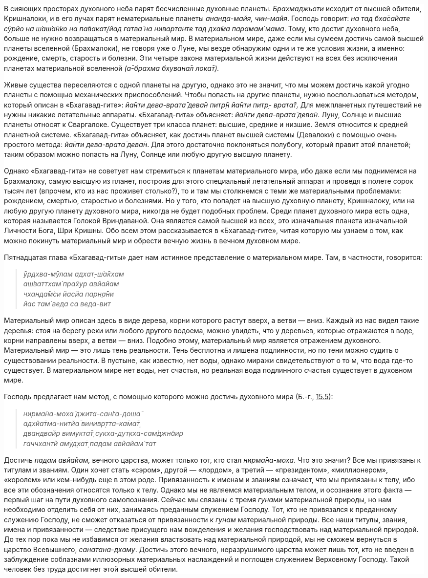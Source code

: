 В сияющих просторах духовного неба парят бесчисленные духовные планеты. _Брахмаджьоти_ исходит от высшей обители, Кришналоки, и в его лучах парят нематериальные планеты _ананда-майя, чин-майя_. Господь говорит: _на тад бха̄сайате сӯрйо на ш́аш́а̄н̇ко на па̄вакат̣/йад гатва̄ на нивартанте тад дха̄ма парамам̇ мама_. Тому, кто достиг духовного неба, больше не нужно возвращаться в материальный мир. В материальном мире, даже если мы сумеем достичь самой высшей планеты вселенной (Брахмалоки), не говоря уже о Луне, мы везде обнаружим одни и те же условия жизни, а именно: рождение, смерть, старость и болезни. Эти четыре закона материальной жизни действуют на всех без исключения планетах материальной вселенной _(а̄-брахма бхувана̄л лока̄т̣)._

Живые существа переселяются с одной планеты на другую, однако это не значит, что мы можем достичь какой угодно планеты с помощью механических приспособлений. Чтобы попасть на другие планеты, нужно воспользоваться методом, который описан в «Бхагавад-гите»: _йа̄нти дева-врата̄ дева̄н питр̣̄н йа̄нти питр̣- врата̄т̣_. Для межпланетных путешествий не нужны никакие летательные аппараты. «Бхагавад-гита» объясняет: _йа̄нти дева-врата̄ дева̄н_. Луну, Солнце и высшие планеты относят к Сваргалоке. Существует три класса планет: высшие, средние и низшие. Земля относится к средней планетной системе. «Бхагавад-гита» объясняет, как достичь планет высшей системы (Девалоки) с помощью очень простого метода: _йа̄нти дева-врата̄ дева̄н_. Для этого достаточно поклоняться полубогу, который правит этой планетой; таким образом можно попасть на Луну, Солнце или любую другую высшую планету.

Однако «Бхагавад-гита» не советует нам стремиться к планетам материального мира, ибо даже если мы поднимемся на Брахмалоку, самую высшую из планет, построив для этого специальный летательный аппарат и проведя в полете сорок тысяч лет (впрочем, кто из нас проживет столько?), то и там мы столкнемся с теми же материальными проблемами: рождением, смертью, старостью и болезнями. Но у того, кто попадет на высшую духовную планету, Кришналоку, или на любую другую планету духовного мира, никогда не будет подобных проблем. Среди планет духовного мира есть одна, которая называется Голокой Вриндаваной. Она является самой высшей из всех, это изначальная планета изначальной Личности Бога, Шри Кришны. Обо всем этом рассказывается в «Бхагавад-гите», читая которую мы узнаем о том, как можно покинуть материальный мир и обрести вечную жизнь в вечном духовном мире.

Пятнадцатая глава «Бхагавад-гиты» дает нам истинное представление о материальном мире. Там, в частности, говорится:

> _ӯрдхва-мӯлам адхат̣-ш́а̄кхам  
> аш́ваттхам̇ пра̄хур авйайам  
> чханда̄м̇си йасйа парн̣а̄ни  
> йас там̇ веда са веда-вит_

Материальный мир описан здесь в виде дерева, корни которого растут вверх, а ветви — вниз. Каждый из нас видел такие деревья: стоя на берегу реки или любого другого водоема, можно увидеть, что у деревьев, которые отражаются в воде, корни направлены вверх, а ветви — вниз. Подобно этому, материальный мир является отражением духовного. Материальный мир — это лишь тень реальности. Тень бесплотна и лишена подлинности, но по тени можно судить о существовании реальности. В пустыне, как известно, нет воды, однако миражи свидетельствуют о то м, что вода где-то существует. В материальном мире нет воды, нет счастья, но реальная вода подлинного счастья существует в духовном мире.

Господь предлагает нам метод, с помощью которого можно достичь духовного мира (Б.-г., [15.5](../15/5.md)):

> _нирма̄на-моха̄ джита-сан̇га-доша̄  
> адхйа̄тма-нитйа̄ винивр̣тта-ка̄ма̄т̣  
> двандвайр вимукта̄т̣ сукха-дут̣кха-сам̇джн̃аир  
> гаччхантй амӯд̣ха̄т̣ падам авйайам̇ тат_

Достичь _падам авйайам,_ вечного царства, может только тот, кто стал _нирма̄на-моха_. Что это значит? Все мы привязаны к титулам и званиям. Один хочет стать «сэром», другой — «лордом», а третий — «президентом», «миллионером», «королем» или кем-нибудь еще в этом роде. Привязанность к именам и званиям означает, что мы привязаны к телу, ибо все эти обозначения относятся только к телу. Однако мы не являемся материальным телом, и осознание этого факта — первый шаг на пути духовного самопознания. Сейчас мы связаны с тремя _гунами_ материальной природы, но нам необходимо отделить себя от них, занимаясь преданным служением Господу. Тот, кто не привязался к преданному служению Господу, не сможет отказаться от привязанности к _гунам_ материальной природы. Все наши титулы, звания, имена и привязанности — следствие присущего нам вожделения и желания господствовать над материальной природой. До тех пор пока мы не избавимся от желания властвовать над материальной природой, мы не сможем вернуться в царство Всевышнего, _санатана-дхаму_. Достичь этого вечного, неразрушимого царства может лишь тот, кто не введен в заблуждение соблазнами иллюзорных материальных наслаждений и поглощен служением Верховному Господу. Такой человек без труда достигнет этой высшей обители.
